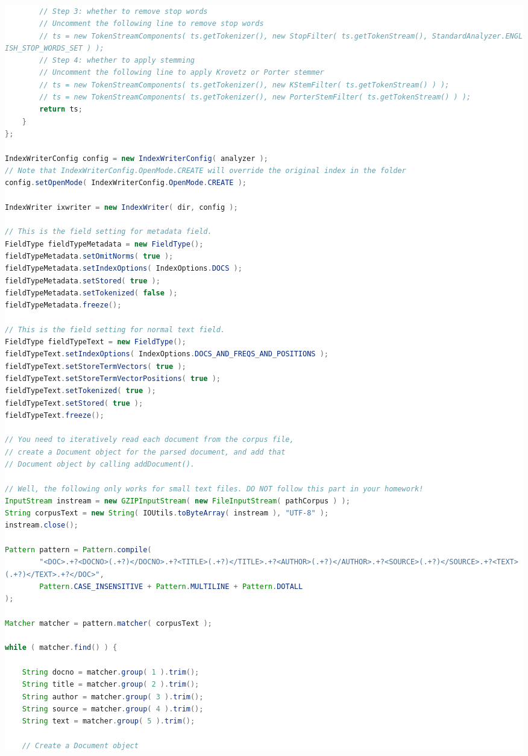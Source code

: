 ```java
        // Step 3: whether to remove stop words
        // Uncomment the following line to remove stop words
        // ts = new TokenStreamComponents( ts.getTokenizer(), new StopFilter( ts.getTokenStream(), StandardAnalyzer.ENGLISH_STOP_WORDS_SET ) );
        // Step 4: whether to apply stemming
        // Uncomment the following line to apply Krovetz or Porter stemmer
        // ts = new TokenStreamComponents( ts.getTokenizer(), new KStemFilter( ts.getTokenStream() ) );
        // ts = new TokenStreamComponents( ts.getTokenizer(), new PorterStemFilter( ts.getTokenStream() ) );
        return ts;
    }
};

IndexWriterConfig config = new IndexWriterConfig( analyzer );
// Note that IndexWriterConfig.OpenMode.CREATE will override the original index in the folder
config.setOpenMode( IndexWriterConfig.OpenMode.CREATE );

IndexWriter ixwriter = new IndexWriter( dir, config );

// This is the field setting for metadata field.
FieldType fieldTypeMetadata = new FieldType();
fieldTypeMetadata.setOmitNorms( true );
fieldTypeMetadata.setIndexOptions( IndexOptions.DOCS );
fieldTypeMetadata.setStored( true );
fieldTypeMetadata.setTokenized( false );
fieldTypeMetadata.freeze();

// This is the field setting for normal text field.
FieldType fieldTypeText = new FieldType();
fieldTypeText.setIndexOptions( IndexOptions.DOCS_AND_FREQS_AND_POSITIONS );
fieldTypeText.setStoreTermVectors( true );
fieldTypeText.setStoreTermVectorPositions( true );
fieldTypeText.setTokenized( true );
fieldTypeText.setStored( true );
fieldTypeText.freeze();

// You need to iteratively read each document from the corpus file,
// create a Document object for the parsed document, and add that
// Document object by calling addDocument().

// Well, the following only works for small text files. DO NOT follow this part in your homework!
InputStream instream = new GZIPInputStream( new FileInputStream( pathCorpus ) );
String corpusText = new String( IOUtils.toByteArray( instream ), "UTF-8" );
instream.close();

Pattern pattern = Pattern.compile(
        "<DOC>.+?<DOCNO>(.+?)</DOCNO>.+?<TITLE>(.+?)</TITLE>.+?<AUTHOR>(.+?)</AUTHOR>.+?<SOURCE>(.+?)</SOURCE>.+?<TEXT>(.+?)</TEXT>.+?</DOC>",
        Pattern.CASE_INSENSITIVE + Pattern.MULTILINE + Pattern.DOTALL
);

Matcher matcher = pattern.matcher( corpusText );

while ( matcher.find() ) {

    String docno = matcher.group( 1 ).trim();
    String title = matcher.group( 2 ).trim();
    String author = matcher.group( 3 ).trim();
    String source = matcher.group( 4 ).trim();
    String text = matcher.group( 5 ).trim();

    // Create a Document object
```